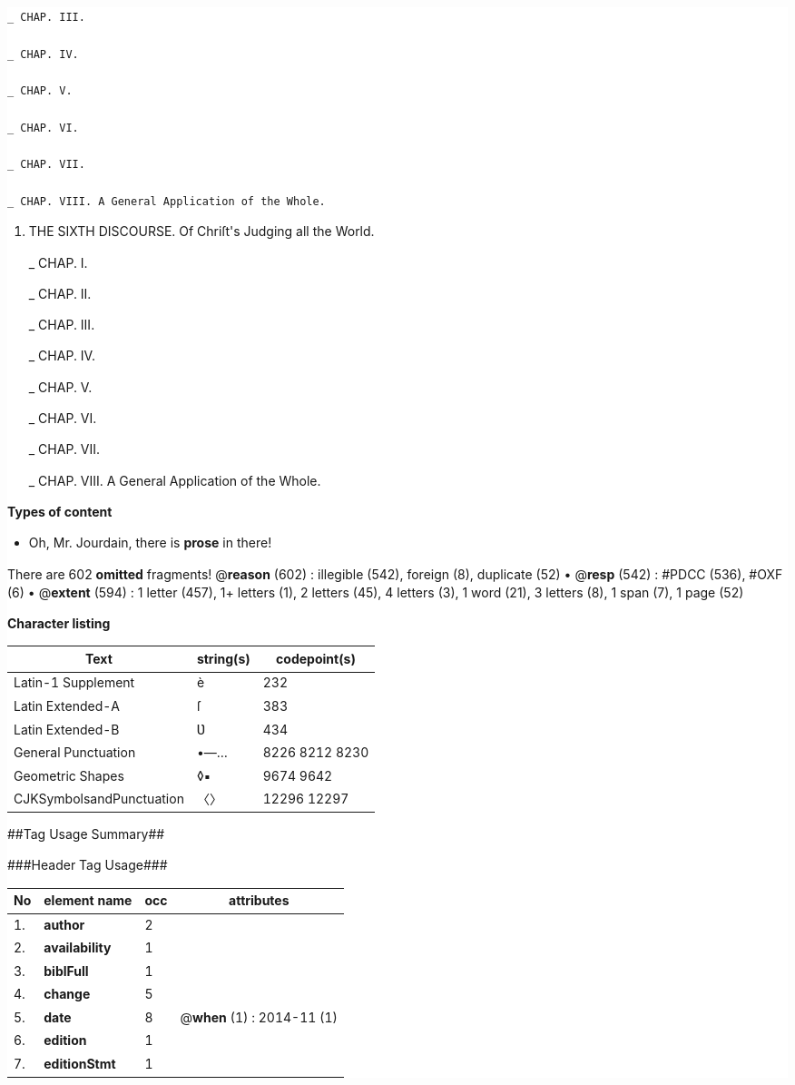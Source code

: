     _ CHAP. III.

    _ CHAP. IV.

    _ CHAP. V.

    _ CHAP. VI.

    _ CHAP. VII.

    _ CHAP. VIII. A General Application of the Whole.

1. THE SIXTH DISCOURSE. Of Chriſt's Judging all the World.

    _ CHAP. I.

    _ CHAP. II.

    _ CHAP. III.

    _ CHAP. IV.

    _ CHAP. V.

    _ CHAP. VI.

    _ CHAP. VII.

    _ CHAP. VIII. A General Application of the Whole.

**Types of content**

  * Oh, Mr. Jourdain, there is **prose** in there!

There are 602 **omitted** fragments! 
 @__reason__ (602) : illegible (542), foreign (8), duplicate (52)  •  @__resp__ (542) : #PDCC (536), #OXF (6)  •  @__extent__ (594) : 1 letter (457), 1+ letters (1), 2 letters (45), 4 letters (3), 1 word (21), 3 letters (8), 1 span (7), 1 page (52)

**Character listing**


|Text|string(s)|codepoint(s)|
|---|---|---|
|Latin-1 Supplement|è|232|
|Latin Extended-A|ſ|383|
|Latin Extended-B|Ʋ|434|
|General Punctuation|•—…|8226 8212 8230|
|Geometric Shapes|◊▪|9674 9642|
|CJKSymbolsandPunctuation|〈〉|12296 12297|

##Tag Usage Summary##

###Header Tag Usage###

|No|element name|occ|attributes|
|---|---|---|---|
|1.|__author__|2||
|2.|__availability__|1||
|3.|__biblFull__|1||
|4.|__change__|5||
|5.|__date__|8| @__when__ (1) : 2014-11 (1)|
|6.|__edition__|1||
|7.|__editionStmt__|1||